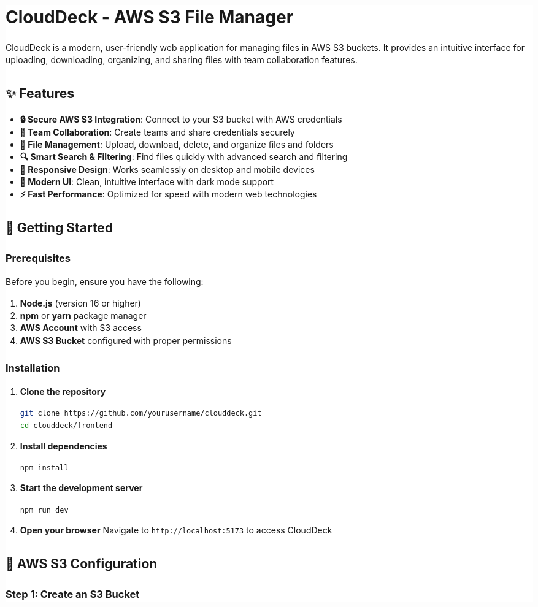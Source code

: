# CloudDeck - AWS S3 File Manager

CloudDeck is a modern, user-friendly web application for managing files in AWS S3 buckets. It provides an intuitive interface for uploading, downloading, organizing, and sharing files with team collaboration features.

## ✨ Features

- **🔒 Secure AWS S3 Integration**: Connect to your S3 bucket with AWS credentials
- **👥 Team Collaboration**: Create teams and share credentials securely
- **📁 File Management**: Upload, download, delete, and organize files and folders
- **🔍 Smart Search & Filtering**: Find files quickly with advanced search and filtering
- **📱 Responsive Design**: Works seamlessly on desktop and mobile devices
- **🎨 Modern UI**: Clean, intuitive interface with dark mode support
- **⚡ Fast Performance**: Optimized for speed with modern web technologies

## 🚀 Getting Started

### Prerequisites

Before you begin, ensure you have the following:

1. **Node.js** (version 16 or higher)
2. **npm** or **yarn** package manager
3. **AWS Account** with S3 access
4. **AWS S3 Bucket** configured with proper permissions

### Installation

1. **Clone the repository**
   ```bash
   git clone https://github.com/yourusername/clouddeck.git
   cd clouddeck/frontend
   ```

2. **Install dependencies**
   ```bash
   npm install
   ```

3. **Start the development server**
   ```bash
   npm run dev
   ```

4. **Open your browser**
   Navigate to `http://localhost:5173` to access CloudDeck

## 🔧 AWS S3 Configuration

### Step 1: Create an S3 Bucket
